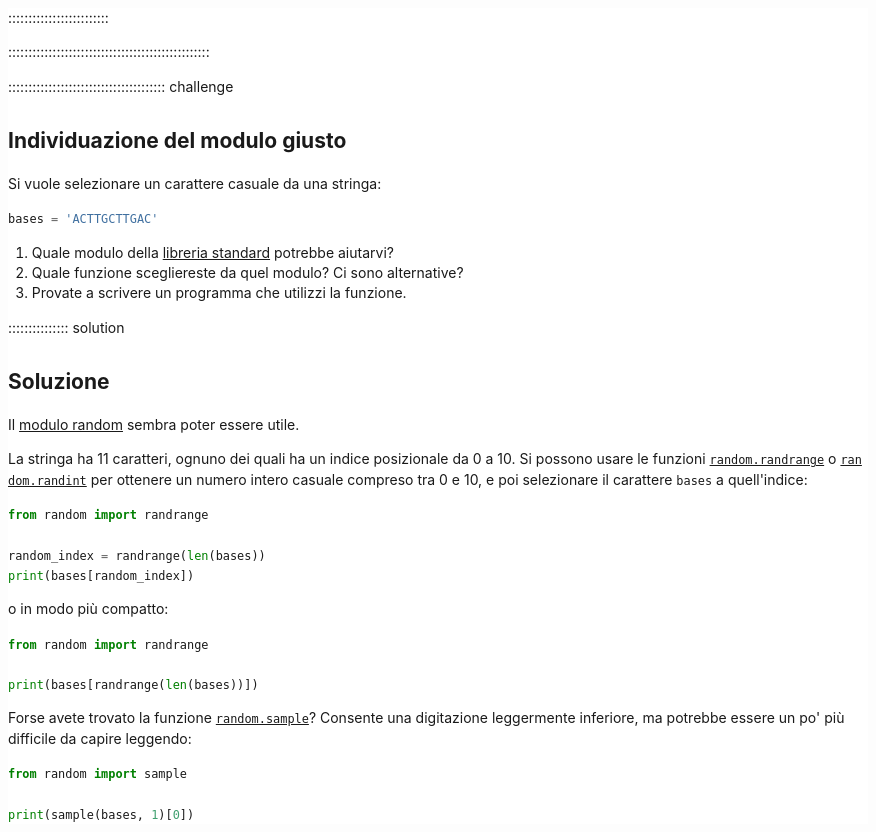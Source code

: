 

:::::::::::::::::::::::::

::::::::::::::::::::::::::::::::::::::::::::::::::

::::::::::::::::::::::::::::::::::::::: challenge

## Individuazione del modulo giusto

Si vuole selezionare un carattere casuale da una stringa:

```python
bases = 'ACTTGCTTGAC'
```

1. Quale modulo della [libreria standard][stdlib] potrebbe aiutarvi?
2. Quale funzione scegliereste da quel modulo? Ci sono alternative?
3. Provate a scrivere un programma che utilizzi la funzione.

::::::::::::::: solution

## Soluzione

Il [modulo random][randommod] sembra poter essere utile.

La stringa ha 11 caratteri, ognuno dei quali ha un indice posizionale da 0 a 10. Si
possono usare le funzioni
[`random.randrange`](https://docs.python.org/3/library/random.html#random.randrange) o
[`random.randint`](https://docs.python.org/3/library/random.html#random.randint) per
ottenere un numero intero casuale compreso tra 0 e 10, e poi selezionare il carattere
`bases` a quell'indice:

```python
from random import randrange

random_index = randrange(len(bases))
print(bases[random_index])
```

o in modo più compatto:

```python
from random import randrange

print(bases[randrange(len(bases))])
```

Forse avete trovato la funzione
[`random.sample`](https://docs.python.org/3/library/random.html#random.sample)? Consente
una digitazione leggermente inferiore, ma potrebbe essere un po' più difficile da capire
leggendo:

```python
from random import sample

print(sample(bases, 1)[0])
```


[stdlib]: https://docs.python.org/3/library/
[pypi]: https://pypi.python.org/pypi/
[randommod]: https://docs.python.org/3/library/random.html
[pep8-imports]: https://pep8.org/#imports